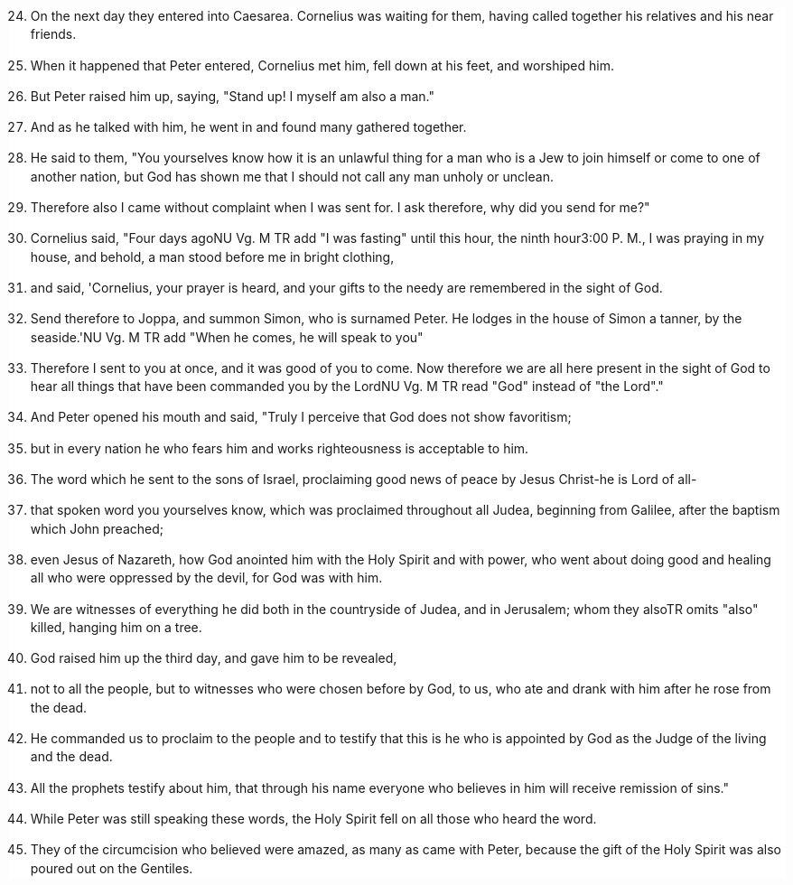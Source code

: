 24. On the next day they entered into Caesarea. Cornelius was waiting for them, having called together his relatives and his near friends.

25. When it happened that Peter entered, Cornelius met him, fell down at his feet, and worshiped him.

26. But Peter raised him up, saying, "Stand up! I myself am also a man."

27. And as he talked with him, he went in and found many gathered together.

28. He said to them, "You yourselves know how it is an unlawful thing for a man who is a Jew to join himself or come to one of another nation, but God has shown me that I should not call any man unholy or unclean.

29. Therefore also I came without complaint when I was sent for. I ask therefore, why did you send for me?" 

30. Cornelius said, "Four days agoNU Vg. M TR add "I was fasting" until this hour, the ninth hour3:00 P. M., I was praying in my house, and behold, a man stood before me in bright clothing,

31. and said, 'Cornelius, your prayer is heard, and your gifts to the needy are remembered in the sight of God.

32. Send therefore to Joppa, and summon Simon, who is surnamed Peter. He lodges in the house of Simon a tanner, by the seaside.'NU Vg. M TR add "When he comes, he will speak to you"

33. Therefore I sent to you at once, and it was good of you to come. Now therefore we are all here present in the sight of God to hear all things that have been commanded you by the LordNU Vg. M TR read "God" instead of "the Lord"." 

34. And Peter opened his mouth and said, "Truly I perceive that God does not show favoritism;

35. but in every nation he who fears him and works righteousness is acceptable to him.

36. The word which he sent to the sons of Israel, proclaiming good news of peace by Jesus Christ-he is Lord of all-

37. that spoken word you yourselves know, which was proclaimed throughout all Judea, beginning from Galilee, after the baptism which John preached;

38. even Jesus of Nazareth, how God anointed him with the Holy Spirit and with power, who went about doing good and healing all who were oppressed by the devil, for God was with him.

39. We are witnesses of everything he did both in the countryside of Judea, and in Jerusalem; whom they alsoTR omits "also" killed, hanging him on a tree.

40. God raised him up the third day, and gave him to be revealed,

41. not to all the people, but to witnesses who were chosen before by God, to us, who ate and drank with him after he rose from the dead.

42. He commanded us to proclaim to the people and to testify that this is he who is appointed by God as the Judge of the living and the dead.

43. All the prophets testify about him, that through his name everyone who believes in him will receive remission of sins." 

44. While Peter was still speaking these words, the Holy Spirit fell on all those who heard the word.

45. They of the circumcision who believed were amazed, as many as came with Peter, because the gift of the Holy Spirit was also poured out on the Gentiles.
